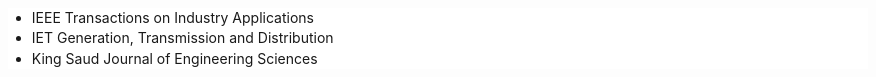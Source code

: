   - IEEE Transactions on Industry Applications
  - IET Generation, Transmission and Distribution
  - King Saud Journal of Engineering Sciences
